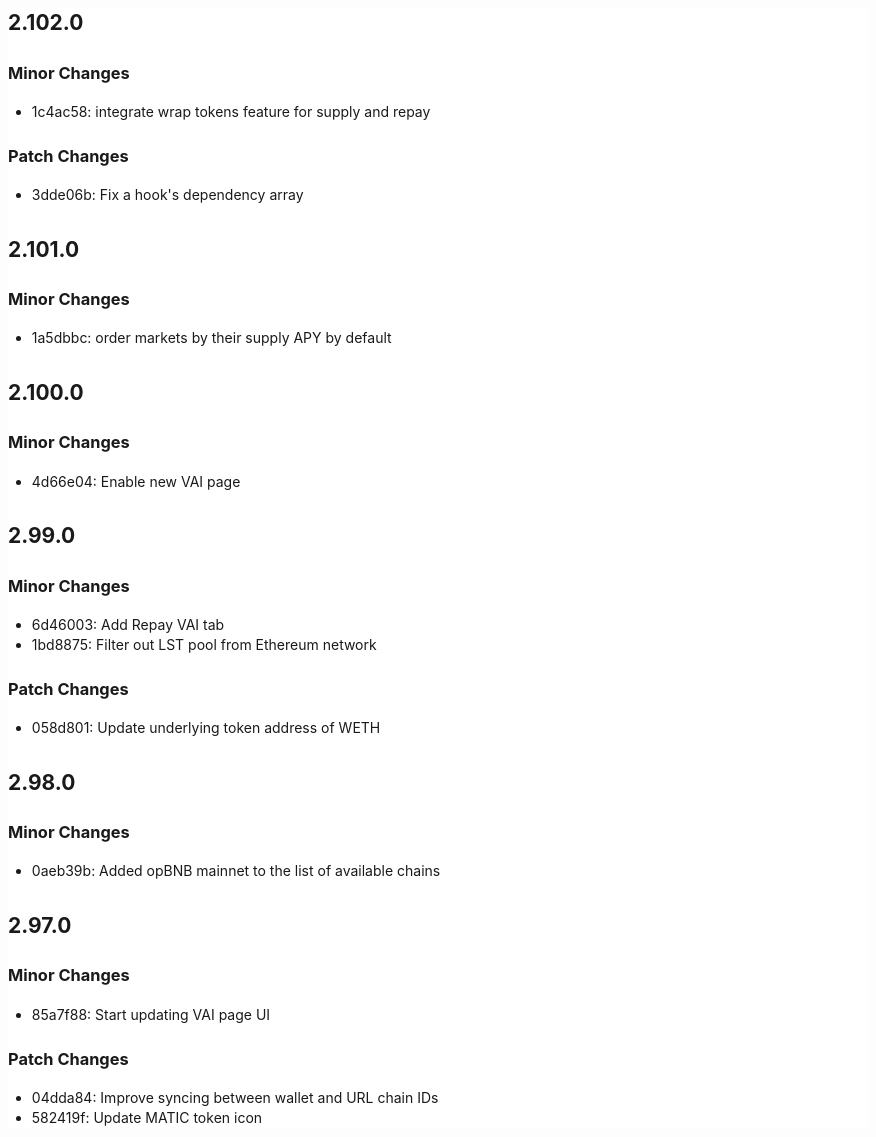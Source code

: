 ## 2.102.0

### Minor Changes

- 1c4ac58: integrate wrap tokens feature for supply and repay

### Patch Changes

- 3dde06b: Fix a hook's dependency array

## 2.101.0

### Minor Changes

- 1a5dbbc: order markets by their supply APY by default

## 2.100.0

### Minor Changes

- 4d66e04: Enable new VAI page

## 2.99.0

### Minor Changes

- 6d46003: Add Repay VAI tab
- 1bd8875: Filter out LST pool from Ethereum network

### Patch Changes

- 058d801: Update underlying token address of WETH

## 2.98.0

### Minor Changes

- 0aeb39b: Added opBNB mainnet to the list of available chains

## 2.97.0

### Minor Changes

- 85a7f88: Start updating VAI page UI

### Patch Changes

- 04dda84: Improve syncing between wallet and URL chain IDs
- 582419f: Update MATIC token icon

